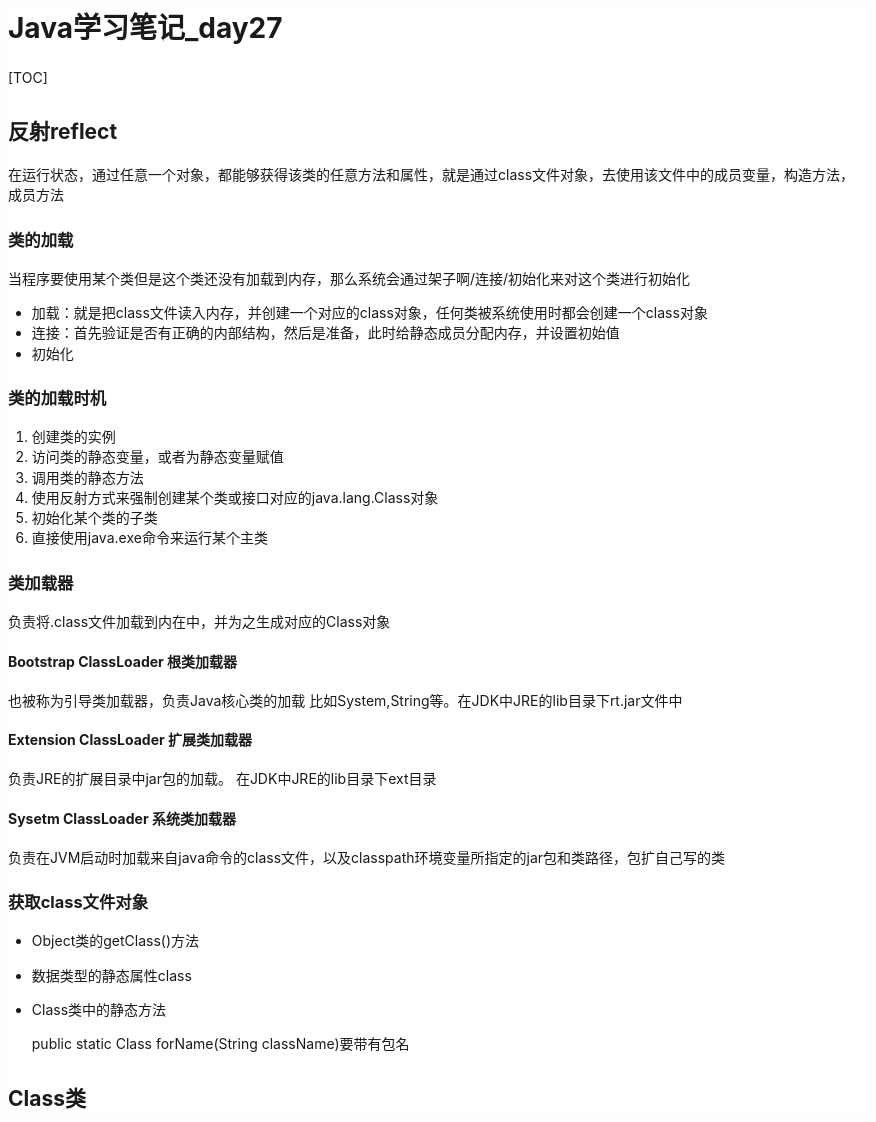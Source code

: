 # Java学习笔记_day27

[TOC]

## 反射reflect

在运行状态，通过任意一个对象，都能够获得该类的任意方法和属性，就是通过class文件对象，去使用该文件中的成员变量，构造方法，成员方法

### 类的加载

当程序要使用某个类但是这个类还没有加载到内存，那么系统会通过架子啊/连接/初始化来对这个类进行初始化

- 加载：就是把class文件读入内存，并创建一个对应的class对象，任何类被系统使用时都会创建一个class对象
- 连接：首先验证是否有正确的内部结构，然后是准备，此时给静态成员分配内存，并设置初始值
- 初始化

### 类的加载时机

1. 创建类的实例
2. 访问类的静态变量，或者为静态变量赋值
3. 调用类的静态方法
4. 使用反射方式来强制创建某个类或接口对应的java.lang.Class对象
5. 初始化某个类的子类
6. 直接使用java.exe命令来运行某个主类

### 类加载器

负责将.class文件加载到内在中，并为之生成对应的Class对象

#### Bootstrap ClassLoader 根类加载器

也被称为引导类加载器，负责Java核心类的加载
比如System,String等。在JDK中JRE的lib目录下rt.jar文件中

#### Extension ClassLoader 扩展类加载器

负责JRE的扩展目录中jar包的加载。
在JDK中JRE的lib目录下ext目录

#### Sysetm ClassLoader 系统类加载器

负责在JVM启动时加载来自java命令的class文件，以及classpath环境变量所指定的jar包和类路径，包扩自己写的类

### 获取class文件对象

*   Object类的getClass()方法

*   数据类型的静态属性class

*   Class类中的静态方法

      public static Class forName(String className)要带有包名

## Class类
